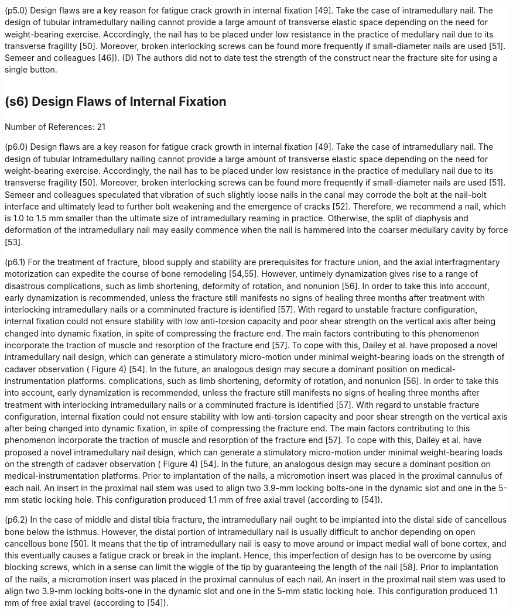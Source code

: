 (p5.0) Design flaws are a key reason for fatigue crack growth in internal fixation [49]. Take the case of intramedullary nail. The design of tubular intramedullary nailing cannot provide a large amount of transverse elastic space depending on the need for weight-bearing exercise. Accordingly, the nail has to be placed under low resistance in the practice of medullary nail due to its transverse fragility [50]. Moreover, broken interlocking screws can be found more frequently if small-diameter nails are used [51]. Semeer and colleagues  [46]). (D) The authors did not to date test the strength of the construct near the fracture site for using a single button.
## (s6) Design Flaws of Internal Fixation
Number of References: 21

(p6.0) Design flaws are a key reason for fatigue crack growth in internal fixation [49]. Take the case of intramedullary nail. The design of tubular intramedullary nailing cannot provide a large amount of transverse elastic space depending on the need for weight-bearing exercise. Accordingly, the nail has to be placed under low resistance in the practice of medullary nail due to its transverse fragility [50]. Moreover, broken interlocking screws can be found more frequently if small-diameter nails are used [51]. Semeer and colleagues speculated that vibration of such slightly loose nails in the canal may corrode the bolt at the nail-bolt interface and ultimately lead to further bolt weakening and the emergence of cracks [52]. Therefore, we recommend a nail, which is 1.0 to 1.5 mm smaller than the ultimate size of intramedullary reaming in practice. Otherwise, the split of diaphysis and deformation of the intramedullary nail may easily commence when the nail is hammered into the coarser medullary cavity by force [53].

(p6.1) For the treatment of fracture, blood supply and stability are prerequisites for fracture union, and the axial interfragmentary motorization can expedite the course of bone remodeling [54,55]. However, untimely dynamization gives rise to a range of disastrous complications, such as limb shortening, deformity of rotation, and nonunion [56]. In order to take this into account, early dynamization is recommended, unless the fracture still manifests no signs of healing three months after treatment with interlocking intramedullary nails or a comminuted fracture is identified [57]. With regard to unstable fracture configuration, internal fixation could not ensure stability with low anti-torsion capacity and poor shear strength on the vertical axis after being changed into dynamic fixation, in spite of compressing the fracture end. The main factors contributing to this phenomenon incorporate the traction of muscle and resorption of the fracture end [57]. To cope with this, Dailey et al. have proposed a novel intramedullary nail design, which can generate a stimulatory micro-motion under minimal weight-bearing loads on the strength of cadaver observation ( Figure 4) [54]. In the future, an analogous design may secure a dominant position on medical-instrumentation platforms. complications, such as limb shortening, deformity of rotation, and nonunion [56]. In order to take this into account, early dynamization is recommended, unless the fracture still manifests no signs of healing three months after treatment with interlocking intramedullary nails or a comminuted fracture is identified [57]. With regard to unstable fracture configuration, internal fixation could not ensure stability with low anti-torsion capacity and poor shear strength on the vertical axis after being changed into dynamic fixation, in spite of compressing the fracture end. The main factors contributing to this phenomenon incorporate the traction of muscle and resorption of the fracture end [57]. To cope with this, Dailey et al. have proposed a novel intramedullary nail design, which can generate a stimulatory micro-motion under minimal weight-bearing loads on the strength of cadaver observation ( Figure 4) [54]. In the future, an analogous design may secure a dominant position on medical-instrumentation platforms. Prior to implantation of the nails, a micromotion insert was placed in the proximal cannulus of each nail. An insert in the proximal nail stem was used to align two 3.9-mm locking bolts-one in the dynamic slot and one in the 5-mm static locking hole. This configuration produced 1.1 mm of free axial travel (according to [54]).

(p6.2) In the case of middle and distal tibia fracture, the intramedullary nail ought to be implanted into the distal side of cancellous bone below the isthmus. However, the distal portion of intramedullary nail is usually difficult to anchor depending on open cancellous bone [50]. It means that the tip of intramedullary nail is easy to move around or impact medial wall of bone cortex, and this eventually causes a fatigue crack or break in the implant. Hence, this imperfection of design has to be overcome by using blocking screws, which in a sense can limit the wiggle of the tip by guaranteeing the length of the nail [58]. Prior to implantation of the nails, a micromotion insert was placed in the proximal cannulus of each nail. An insert in the proximal nail stem was used to align two 3.9-mm locking bolts-one in the dynamic slot and one in the 5-mm static locking hole. This configuration produced 1.1 mm of free axial travel (according to [54]).
